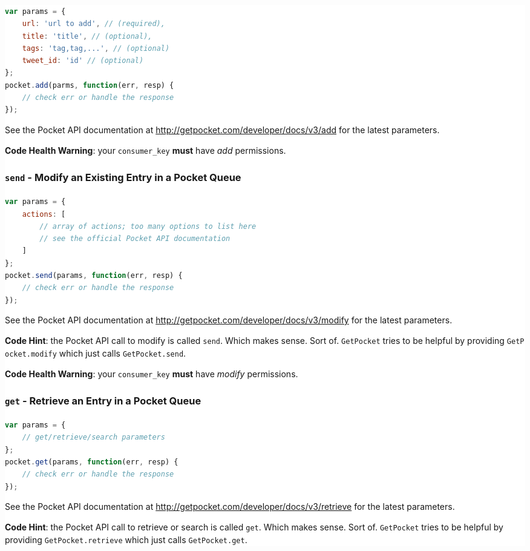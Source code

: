 ```javascript
var params = {
    url: 'url to add', // (required),
    title: 'title', // (optional),
    tags: 'tag,tag,...', // (optional)
    tweet_id: 'id' // (optional)
};
pocket.add(parms, function(err, resp) {
    // check err or handle the response
});
```

See the Pocket API documentation at http://getpocket.com/developer/docs/v3/add for the latest
parameters.

**Code Health Warning**: your `consumer_key` **must** have _add_ permissions.

### `send` - Modify an Existing Entry in a Pocket Queue

```javascript
var params = {
    actions: [
        // array of actions; too many options to list here
        // see the official Pocket API documentation
    ]
};
pocket.send(params, function(err, resp) {
    // check err or handle the response
});
```

See the Pocket API documentation at http://getpocket.com/developer/docs/v3/modify for the latest
parameters.

**Code Hint**: the Pocket API call to modify is called `send`.
Which makes sense. Sort of. `GetPocket` tries to be helpful by
providing `GetPocket.modify` which just calls `GetPocket.send`.

**Code Health Warning**: your `consumer_key` **must** have _modify_ permissions.

### `get` - Retrieve an Entry in a Pocket Queue

```javascript
var params = {
    // get/retrieve/search parameters
};
pocket.get(params, function(err, resp) {
    // check err or handle the response
});
```

See the Pocket API documentation at http://getpocket.com/developer/docs/v3/retrieve for the latest
parameters.

**Code Hint**: the Pocket API call to retrieve or search is called `get`.
Which makes sense. Sort of. `GetPocket` tries to be helpful by
providing `GetPocket.retrieve` which just calls `GetPocket.get`.
